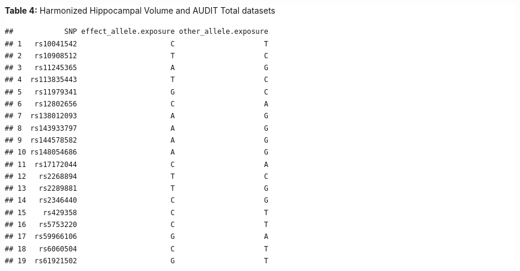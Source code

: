 **Table 4:** Harmonized Hippocampal Volume and AUDIT Total datasets

    ##            SNP effect_allele.exposure other_allele.exposure
    ## 1   rs10041542                      C                     T
    ## 2   rs10908512                      T                     C
    ## 3   rs11245365                      A                     G
    ## 4  rs113835443                      T                     C
    ## 5   rs11979341                      G                     C
    ## 6   rs12802656                      C                     A
    ## 7  rs138012093                      A                     G
    ## 8  rs143933797                      A                     G
    ## 9  rs144578582                      A                     G
    ## 10 rs148054686                      A                     G
    ## 11  rs17172044                      C                     A
    ## 12   rs2268894                      T                     C
    ## 13   rs2289881                      T                     G
    ## 14   rs2346440                      C                     G
    ## 15    rs429358                      C                     T
    ## 16   rs5753220                      C                     T
    ## 17  rs59966106                      G                     A
    ## 18   rs6060504                      C                     T
    ## 19  rs61921502                      G                     T